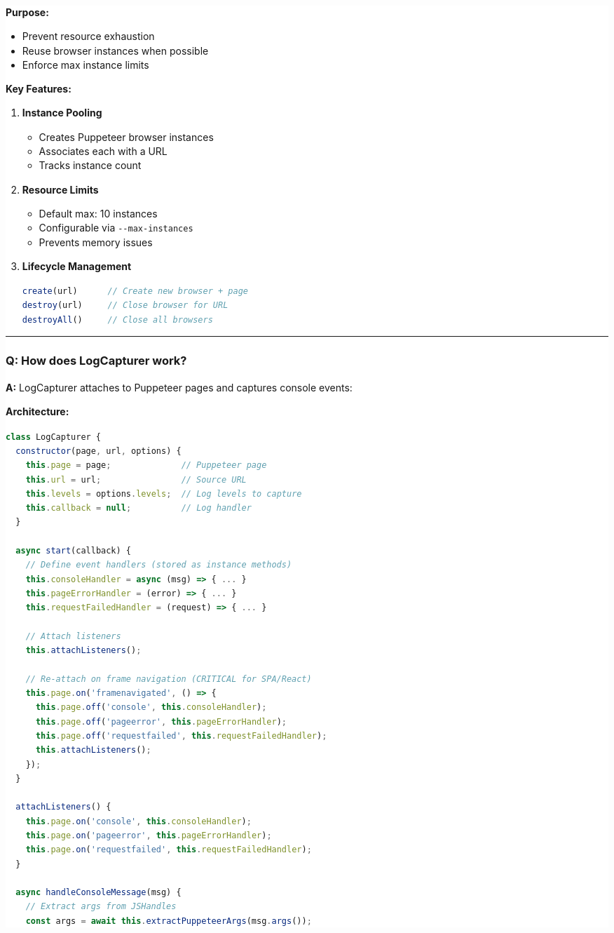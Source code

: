 **Purpose:**
- Prevent resource exhaustion
- Reuse browser instances when possible
- Enforce max instance limits

**Key Features:**
1. **Instance Pooling**
   - Creates Puppeteer browser instances
   - Associates each with a URL
   - Tracks instance count

2. **Resource Limits**
   - Default max: 10 instances
   - Configurable via `--max-instances`
   - Prevents memory issues

3. **Lifecycle Management**
   ```javascript
   create(url)      // Create new browser + page
   destroy(url)     // Close browser for URL
   destroyAll()     // Close all browsers
   ```

---

### Q: How does LogCapturer work?

**A:** LogCapturer attaches to Puppeteer pages and captures console events:

**Architecture:**
```javascript
class LogCapturer {
  constructor(page, url, options) {
    this.page = page;              // Puppeteer page
    this.url = url;                // Source URL
    this.levels = options.levels;  // Log levels to capture
    this.callback = null;          // Log handler
  }

  async start(callback) {
    // Define event handlers (stored as instance methods)
    this.consoleHandler = async (msg) => { ... }
    this.pageErrorHandler = (error) => { ... }
    this.requestFailedHandler = (request) => { ... }

    // Attach listeners
    this.attachListeners();

    // Re-attach on frame navigation (CRITICAL for SPA/React)
    this.page.on('framenavigated', () => {
      this.page.off('console', this.consoleHandler);
      this.page.off('pageerror', this.pageErrorHandler);
      this.page.off('requestfailed', this.requestFailedHandler);
      this.attachListeners();
    });
  }

  attachListeners() {
    this.page.on('console', this.consoleHandler);
    this.page.on('pageerror', this.pageErrorHandler);
    this.page.on('requestfailed', this.requestFailedHandler);
  }

  async handleConsoleMessage(msg) {
    // Extract args from JSHandles
    const args = await this.extractPuppeteerArgs(msg.args());
```
